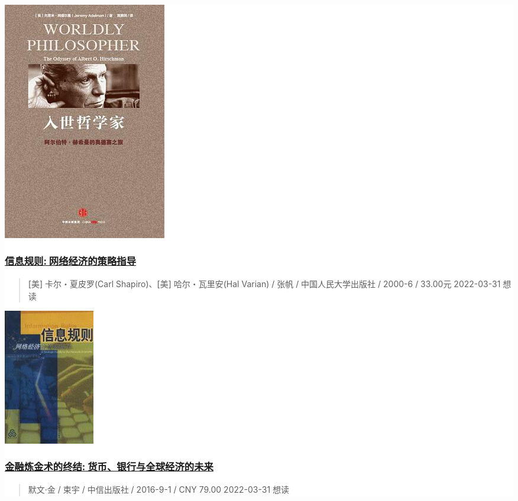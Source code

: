 ![](html_想读\s29028920.jpg)


### [信息规则: 网络经济的策略指导](https://book.douban.com/subject/1011731/) 
> [美] 卡尔・夏皮罗(Carl Shapiro)、[美] 哈尔・瓦里安(Hal Varian) / 张帆 / 中国人民大学出版社 / 2000-6 / 33.00元
> 2022-03-31 想读

![](html_想读\s1436172.jpg)


### [金融炼金术的终结: 货币、银行与全球经济的未来](https://book.douban.com/subject/26883450/) 
> 默文·金 / 束宇 / 中信出版社 / 2016-9-1 / CNY 79.00
> 2022-03-31 想读
